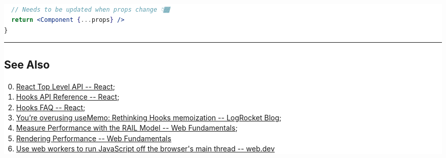 ```jsx
  // Needs to be updated when props change 👇🏾
  return <Component {...props} />
}
```

---

## See Also

0. [React Top Level API -- React](https://reactjs.org/docs/react-api.html);
1. [Hooks API Reference --
   React](https://reactjs.org/docs/hooks-reference.html#useref);
2. [Hooks FAQ --
   React](https://reactjs.org/docs/hooks-faq.html#is-there-something-like-instance-variables);
3. [You’re overusing useMemo: Rethinking Hooks memoization -- LogRocket
   Blog](https://blog.logrocket.com/rethinking-hooks-memoization/);
4. [Measure Performance with the RAIL Model -- Web
   Fundamentals](https://developers.google.com/web/fundamentals/performance/rail);
5. [Rendering Performance -- Web
   Fundamentals](https://developers.google.com/web/fundamentals/performance/rendering)
6. [Use web workers to run JavaScript off the browser's main thread --
   web.dev](https://web.dev/off-main-thread/)
